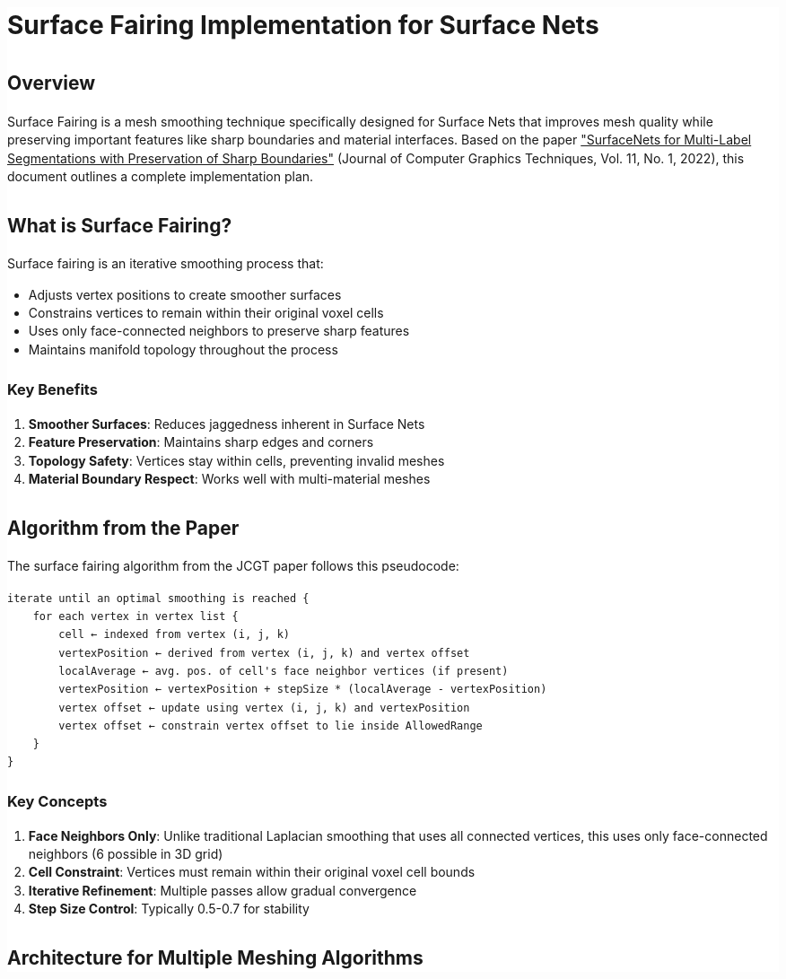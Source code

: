 # Surface Fairing Implementation for Surface Nets

## Overview

Surface Fairing is a mesh smoothing technique specifically designed for Surface Nets that improves mesh quality while preserving important features like sharp boundaries and material interfaces. Based on the paper ["SurfaceNets for Multi-Label Segmentations with Preservation of Sharp Boundaries"](https://jcgt.org/published/0011/01/03/paper.pdf) (Journal of Computer Graphics Techniques, Vol. 11, No. 1, 2022), this document outlines a complete implementation plan.

## What is Surface Fairing?

Surface fairing is an iterative smoothing process that:
- Adjusts vertex positions to create smoother surfaces
- Constrains vertices to remain within their original voxel cells
- Uses only face-connected neighbors to preserve sharp features
- Maintains manifold topology throughout the process

### Key Benefits
1. **Smoother Surfaces**: Reduces jaggedness inherent in Surface Nets
2. **Feature Preservation**: Maintains sharp edges and corners
3. **Topology Safety**: Vertices stay within cells, preventing invalid meshes
4. **Material Boundary Respect**: Works well with multi-material meshes

## Algorithm from the Paper

The surface fairing algorithm from the JCGT paper follows this pseudocode:

```
iterate until an optimal smoothing is reached {
    for each vertex in vertex list {
        cell ← indexed from vertex (i, j, k)
        vertexPosition ← derived from vertex (i, j, k) and vertex offset
        localAverage ← avg. pos. of cell's face neighbor vertices (if present)
        vertexPosition ← vertexPosition + stepSize * (localAverage - vertexPosition)
        vertex offset ← update using vertex (i, j, k) and vertexPosition
        vertex offset ← constrain vertex offset to lie inside AllowedRange
    }
}
```

### Key Concepts

1. **Face Neighbors Only**: Unlike traditional Laplacian smoothing that uses all connected vertices, this uses only face-connected neighbors (6 possible in 3D grid)
2. **Cell Constraint**: Vertices must remain within their original voxel cell bounds
3. **Iterative Refinement**: Multiple passes allow gradual convergence
4. **Step Size Control**: Typically 0.5-0.7 for stability

## Architecture for Multiple Meshing Algorithms
